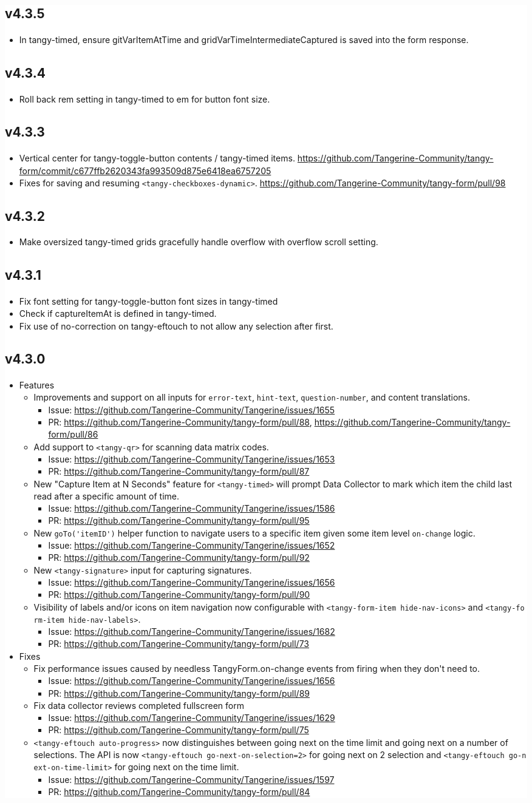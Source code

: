 ## v4.3.5
- In tangy-timed, ensure gitVarItemAtTime and gridVarTimeIntermediateCaptured is saved into the form response.

## v4.3.4
- Roll back rem setting in tangy-timed to em for button font size. 

## v4.3.3
- Vertical center for tangy-toggle-button contents / tangy-timed items. https://github.com/Tangerine-Community/tangy-form/commit/c677ffb2620343fa993509d875e6418ea6757205
- Fixes for saving and resuming `<tangy-checkboxes-dynamic>`. https://github.com/Tangerine-Community/tangy-form/pull/98

## v4.3.2
- Make oversized tangy-timed grids gracefully handle overflow with overflow scroll setting.

## v4.3.1
- Fix font setting for tangy-toggle-button font sizes in tangy-timed
- Check if captureItemAt is defined in tangy-timed.
- Fix use of no-correction on tangy-eftouch to not allow any selection after first.

## v4.3.0
- Features
  - Improvements and support on all inputs for `error-text`, `hint-text`, `question-number`, and  content translations.
    - Issue: https://github.com/Tangerine-Community/Tangerine/issues/1655
    - PR: https://github.com/Tangerine-Community/tangy-form/pull/88, https://github.com/Tangerine-Community/tangy-form/pull/86
  - Add support to `<tangy-qr>` for scanning data matrix codes.
    - Issue: https://github.com/Tangerine-Community/Tangerine/issues/1653
    - PR: https://github.com/Tangerine-Community/tangy-form/pull/87
  - New "Capture Item at N Seconds" feature for `<tangy-timed>` will prompt Data Collector to mark which item the child last read after a specific amount of time.
    - Issue: https://github.com/Tangerine-Community/Tangerine/issues/1586
    - PR: https://github.com/Tangerine-Community/tangy-form/pull/95
  - New `goTo('itemID')` helper function to navigate users to a specific item given some item level `on-change` logic.
    - Issue: https://github.com/Tangerine-Community/Tangerine/issues/1652
    - PR: https://github.com/Tangerine-Community/tangy-form/pull/92
  - New `<tangy-signature>` input for capturing signatures.
    - Issue: https://github.com/Tangerine-Community/Tangerine/issues/1656 
    - PR: https://github.com/Tangerine-Community/tangy-form/pull/90
  - Visibility of labels and/or icons on item navigation now configurable with `<tangy-form-item hide-nav-icons>` and `<tangy-form-item hide-nav-labels>`. 
    - Issue: https://github.com/Tangerine-Community/Tangerine/issues/1682 
    - PR: https://github.com/Tangerine-Community/tangy-form/pull/73
- Fixes
  - Fix performance issues caused by needless TangyForm.on-change events from firing when they don't need to.
    - Issue: https://github.com/Tangerine-Community/Tangerine/issues/1656
    - PR: https://github.com/Tangerine-Community/tangy-form/pull/89
  - Fix data collector reviews completed fullscreen form 
    - Issue: https://github.com/Tangerine-Community/Tangerine/issues/1629
    - PR: https://github.com/Tangerine-Community/tangy-form/pull/75
  - `<tangy-eftouch auto-progress>` now distinguishes between going next on the time limit and going next on a number of selections. The API is now `<tangy-eftouch go-next-on-selection=2>` for going next on 2 selection and `<tangy-eftouch go-next-on-time-limit>` for going next on the time limit. 
    - Issue: https://github.com/Tangerine-Community/Tangerine/issues/1597
    - PR: https://github.com/Tangerine-Community/tangy-form/pull/84